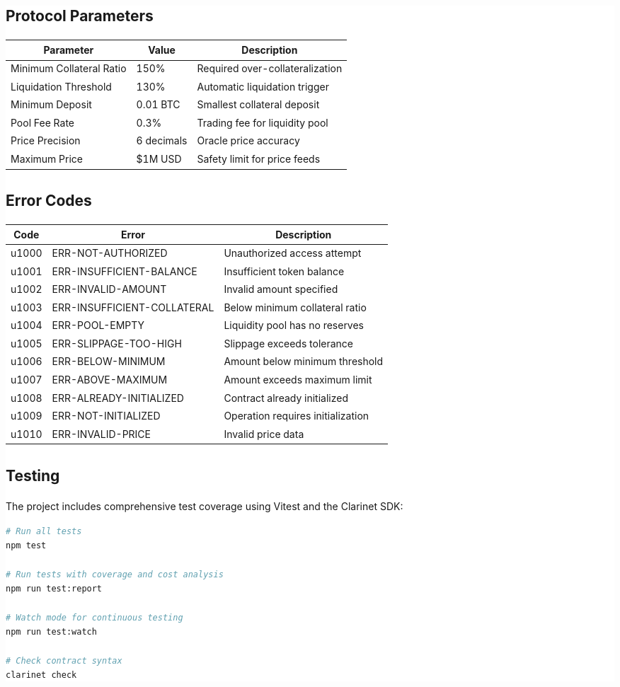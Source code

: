 ## Protocol Parameters

| Parameter | Value | Description |
|-----------|-------|-------------|
| Minimum Collateral Ratio | 150% | Required over-collateralization |
| Liquidation Threshold | 130% | Automatic liquidation trigger |
| Minimum Deposit | 0.01 BTC | Smallest collateral deposit |
| Pool Fee Rate | 0.3% | Trading fee for liquidity pool |
| Price Precision | 6 decimals | Oracle price accuracy |
| Maximum Price | $1M USD | Safety limit for price feeds |

## Error Codes

| Code | Error | Description |
|------|-------|-------------|
| u1000 | ERR-NOT-AUTHORIZED | Unauthorized access attempt |
| u1001 | ERR-INSUFFICIENT-BALANCE | Insufficient token balance |
| u1002 | ERR-INVALID-AMOUNT | Invalid amount specified |
| u1003 | ERR-INSUFFICIENT-COLLATERAL | Below minimum collateral ratio |
| u1004 | ERR-POOL-EMPTY | Liquidity pool has no reserves |
| u1005 | ERR-SLIPPAGE-TOO-HIGH | Slippage exceeds tolerance |
| u1006 | ERR-BELOW-MINIMUM | Amount below minimum threshold |
| u1007 | ERR-ABOVE-MAXIMUM | Amount exceeds maximum limit |
| u1008 | ERR-ALREADY-INITIALIZED | Contract already initialized |
| u1009 | ERR-NOT-INITIALIZED | Operation requires initialization |
| u1010 | ERR-INVALID-PRICE | Invalid price data |

## Testing

The project includes comprehensive test coverage using Vitest and the Clarinet SDK:

```bash
# Run all tests
npm test

# Run tests with coverage and cost analysis
npm run test:report

# Watch mode for continuous testing
npm run test:watch

# Check contract syntax
clarinet check
```
